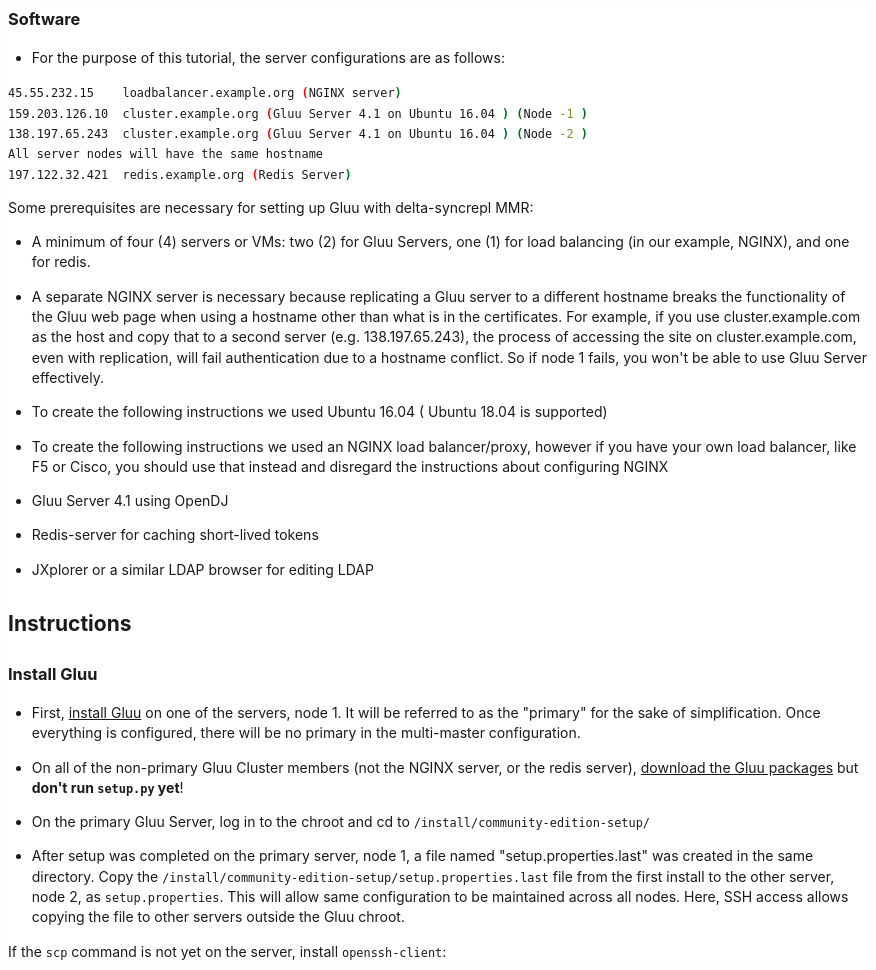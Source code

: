 ### Software

- For the purpose of this tutorial, the server configurations are as follows:
      
```bash
45.55.232.15    loadbalancer.example.org (NGINX server)
159.203.126.10  cluster.example.org (Gluu Server 4.1 on Ubuntu 16.04 ) (Node -1 )
138.197.65.243  cluster.example.org (Gluu Server 4.1 on Ubuntu 16.04 ) (Node -2 )
All server nodes will have the same hostname
197.122.32.421  redis.example.org (Redis Server)
```
     
Some prerequisites are necessary for setting up Gluu with delta-syncrepl MMR:   

- A minimum of four (4) servers or VMs: two (2) for Gluu Servers, one (1) for load balancing (in our example, NGINX), and one for redis.

- A separate NGINX server is necessary because replicating a Gluu server to a different hostname breaks the functionality of the Gluu web page when using a hostname other than what is in the certificates. For example, if you use cluster.example.com as the host and copy that to a second server (e.g. 138.197.65.243), the process of accessing the site on cluster.example.com, even with replication, will fail authentication due to a hostname conflict. So if node 1 fails, you won't be able to use Gluu Server effectively.

- To create the following instructions we used Ubuntu 16.04 ( Ubuntu 18.04 is supported)     

- To create the following instructions we used an NGINX load balancer/proxy, however if you have your own load balancer, like F5 or Cisco, you should use that instead and disregard the instructions about configuring NGINX   

- Gluu Server 4.1 using OpenDJ 

- Redis-server for caching short-lived tokens   

- JXplorer or a similar LDAP browser for editing LDAP   

## Instructions

### Install Gluu

- First, [install Gluu](https://gluu.org/docs/gluu-server/4.4/installation-guide/) on one of the servers, node 1. It will be referred to as the "primary" for the sake of simplification. Once everything is configured, there will be no primary in the multi-master configuration.

- On all of the non-primary Gluu Cluster members (not the NGINX server, or the redis server), [download the Gluu packages](https://gluu.org/docs/gluu-server/4.4/installation-guide/) but **don't run `setup.py` yet**!   

- On the primary Gluu Server, log in to the chroot and cd to `/install/community-edition-setup/`

- After setup was completed on the primary server, node 1, a file named "setup.properties.last" was created in the same directory. Copy the `/install/community-edition-setup/setup.properties.last` file from the first install to the other server, node 2, as `setup.properties`. This will allow same configuration to be maintained across all nodes. Here, SSH access allows copying the file to other servers outside the Gluu chroot.

If the `scp` command is not yet on the server, install `openssh-client`:
